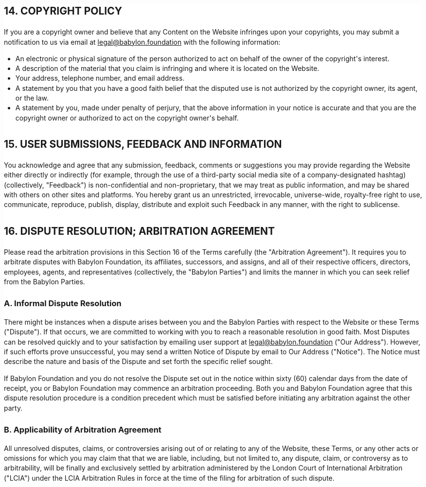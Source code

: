 ## 14. COPYRIGHT POLICY

If you are a copyright owner and believe that any Content on the Website infringes upon your copyrights, you may submit a notification to us via email at legal@babylon.foundation with the following information:

- An electronic or physical signature of the person authorized to act on behalf of the owner of the copyright's interest.
- A description of the material that you claim is infringing and where it is located on the Website.
- Your address, telephone number, and email address.
- A statement by you that you have a good faith belief that the disputed use is not authorized by the copyright owner, its agent, or the law.
- A statement by you, made under penalty of perjury, that the above information in your notice is accurate and that you are the copyright owner or authorized to act on the copyright owner's behalf.

## 15. USER SUBMISSIONS, FEEDBACK AND INFORMATION

You acknowledge and agree that any submission, feedback, comments or suggestions you may provide regarding the Website either directly or indirectly (for example, through the use of a third-party social media site of a company-designated hashtag) (collectively, "Feedback") is non-confidential and non-proprietary, that we may treat as public information, and may be shared with others on other sites and platforms. You hereby grant us an unrestricted, irrevocable, universe-wide, royalty-free right to use, communicate, reproduce, publish, display, distribute and exploit such Feedback in any manner, with the right to sublicense.

## 16. DISPUTE RESOLUTION; ARBITRATION AGREEMENT

Please read the arbitration provisions in this Section 16 of the Terms carefully (the "Arbitration Agreement"). It requires you to arbitrate disputes with Babylon Foundation, its affiliates, successors, and assigns, and all of their respective officers, directors, employees, agents, and representatives (collectively, the "Babylon Parties") and limits the manner in which you can seek relief from the Babylon Parties.

### A. Informal Dispute Resolution

There might be instances when a dispute arises between you and the Babylon Parties with respect to the Website or these Terms ("Dispute"). If that occurs, we are committed to working with you to reach a reasonable resolution in good faith. Most Disputes can be resolved quickly and to your satisfaction by emailing user support at legal@babylon.foundation ("Our Address"). However, if such efforts prove unsuccessful, you may send a written Notice of Dispute by email to Our Address ("Notice"). The Notice must describe the nature and basis of the Dispute and set forth the specific relief sought.

If Babylon Foundation and you do not resolve the Dispute set out in the notice within sixty (60) calendar days from the date of receipt, you or Babylon Foundation may commence an arbitration proceeding. Both you and Babylon Foundation agree that this dispute resolution procedure is a condition precedent which must be satisfied before initiating any arbitration against the other party.

### B. Applicability of Arbitration Agreement

All unresolved disputes, claims, or controversies arising out of or relating to any of the Website, these Terms, or any other acts or omissions for which you may claim that that we are liable, including, but not limited to, any dispute, claim, or controversy as to arbitrability, will be finally and exclusively settled by arbitration administered by the London Court of International Arbitration ("LCIA") under the LCIA Arbitration Rules in force at the time of the filing for arbitration of such dispute.
